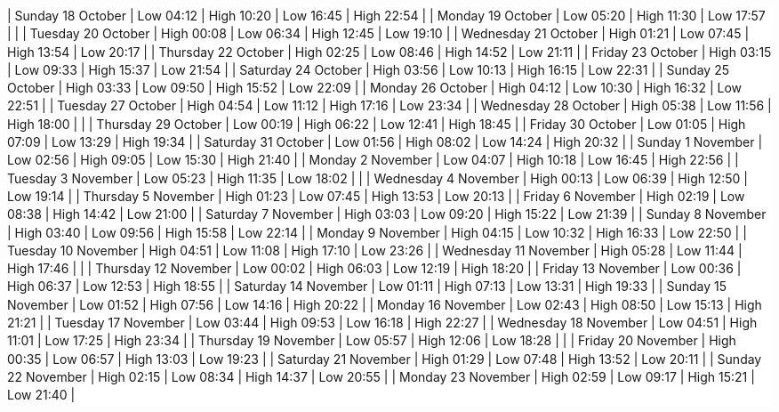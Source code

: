 | Sunday 18 October | Low 04:12 | High 10:20 | Low 16:45 | High 22:54 | 
| Monday 19 October | Low 05:20 | High 11:30 | Low 17:57 |  | 
| Tuesday 20 October | High 00:08 | Low 06:34 | High 12:45 | Low 19:10 | 
| Wednesday 21 October | High 01:21 | Low 07:45 | High 13:54 | Low 20:17 | 
| Thursday 22 October | High 02:25 | Low 08:46 | High 14:52 | Low 21:11 | 
| Friday 23 October | High 03:15 | Low 09:33 | High 15:37 | Low 21:54 | 
| Saturday 24 October | High 03:56 | Low 10:13 | High 16:15 | Low 22:31 | 
| Sunday 25 October | High 03:33 | Low 09:50 | High 15:52 | Low 22:09 | 
| Monday 26 October | High 04:12 | Low 10:30 | High 16:32 | Low 22:51 | 
| Tuesday 27 October | High 04:54 | Low 11:12 | High 17:16 | Low 23:34 | 
| Wednesday 28 October | High 05:38 | Low 11:56 | High 18:00 |  | 
| Thursday 29 October | Low 00:19 | High 06:22 | Low 12:41 | High 18:45 | 
| Friday 30 October | Low 01:05 | High 07:09 | Low 13:29 | High 19:34 | 
| Saturday 31 October | Low 01:56 | High 08:02 | Low 14:24 | High 20:32 | 
| Sunday 1 November | Low 02:56 | High 09:05 | Low 15:30 | High 21:40 | 
| Monday 2 November | Low 04:07 | High 10:18 | Low 16:45 | High 22:56 | 
| Tuesday 3 November | Low 05:23 | High 11:35 | Low 18:02 |  | 
| Wednesday 4 November | High 00:13 | Low 06:39 | High 12:50 | Low 19:14 | 
| Thursday 5 November | High 01:23 | Low 07:45 | High 13:53 | Low 20:13 | 
| Friday 6 November | High 02:19 | Low 08:38 | High 14:42 | Low 21:00 | 
| Saturday 7 November | High 03:03 | Low 09:20 | High 15:22 | Low 21:39 | 
| Sunday 8 November | High 03:40 | Low 09:56 | High 15:58 | Low 22:14 | 
| Monday 9 November | High 04:15 | Low 10:32 | High 16:33 | Low 22:50 | 
| Tuesday 10 November | High 04:51 | Low 11:08 | High 17:10 | Low 23:26 | 
| Wednesday 11 November | High 05:28 | Low 11:44 | High 17:46 |  | 
| Thursday 12 November | Low 00:02 | High 06:03 | Low 12:19 | High 18:20 | 
| Friday 13 November | Low 00:36 | High 06:37 | Low 12:53 | High 18:55 | 
| Saturday 14 November | Low 01:11 | High 07:13 | Low 13:31 | High 19:33 | 
| Sunday 15 November | Low 01:52 | High 07:56 | Low 14:16 | High 20:22 | 
| Monday 16 November | Low 02:43 | High 08:50 | Low 15:13 | High 21:21 | 
| Tuesday 17 November | Low 03:44 | High 09:53 | Low 16:18 | High 22:27 | 
| Wednesday 18 November | Low 04:51 | High 11:01 | Low 17:25 | High 23:34 | 
| Thursday 19 November | Low 05:57 | High 12:06 | Low 18:28 |  | 
| Friday 20 November | High 00:35 | Low 06:57 | High 13:03 | Low 19:23 | 
| Saturday 21 November | High 01:29 | Low 07:48 | High 13:52 | Low 20:11 | 
| Sunday 22 November | High 02:15 | Low 08:34 | High 14:37 | Low 20:55 | 
| Monday 23 November | High 02:59 | Low 09:17 | High 15:21 | Low 21:40 | 